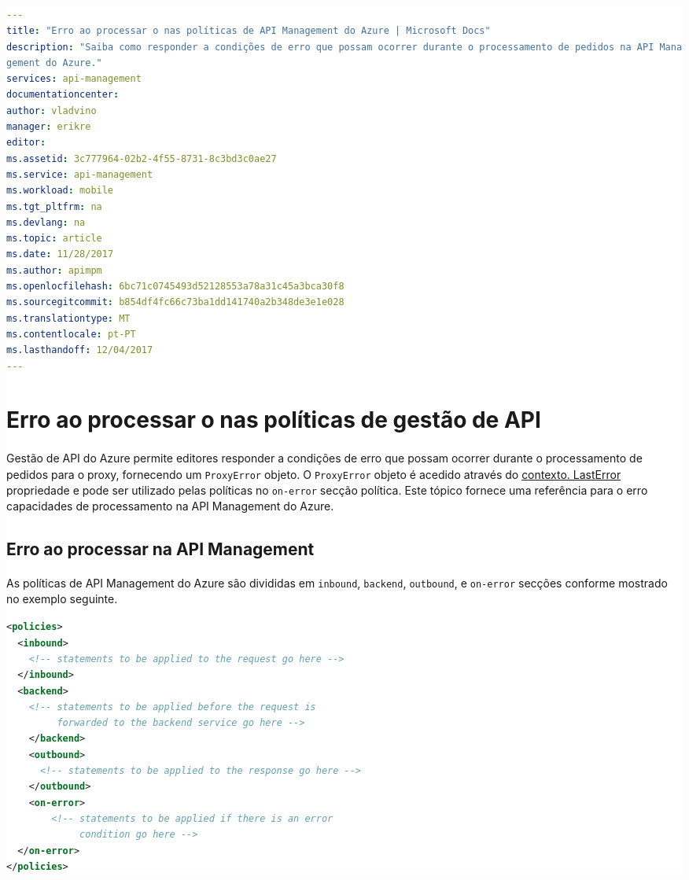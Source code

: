 ```yaml
---
title: "Erro ao processar o nas políticas de API Management do Azure | Microsoft Docs"
description: "Saiba como responder a condições de erro que possam ocorrer durante o processamento de pedidos na API Management do Azure."
services: api-management
documentationcenter: 
author: vladvino
manager: erikre
editor: 
ms.assetid: 3c777964-02b2-4f55-8731-8c3bd3c0ae27
ms.service: api-management
ms.workload: mobile
ms.tgt_pltfrm: na
ms.devlang: na
ms.topic: article
ms.date: 11/28/2017
ms.author: apimpm
ms.openlocfilehash: 6bc71c0745493d52128553a78a31c45a3bca30f8
ms.sourcegitcommit: b854df4fc66c73ba1dd141740a2b348de3e1e028
ms.translationtype: MT
ms.contentlocale: pt-PT
ms.lasthandoff: 12/04/2017
---
```

# <a name="error-handling-in-api-management-policies"></a>Erro ao processar o nas políticas de gestão de API
Gestão de API do Azure permite editores responder a condições de erro que possam ocorrer durante o processamento de pedidos para o proxy, fornecendo um `ProxyError` objeto. O `ProxyError` objeto é acedido através do [contexto. LastError](api-management-policy-expressions.md#ContextVariables) propriedade e pode ser utilizado pelas políticas no `on-error` secção política. Este tópico fornece uma referência para o erro capacidades de processamento na API Management do Azure.  
  
## <a name="error-handling-in-api-management"></a>Erro ao processar na API Management  
 As políticas de API Management do Azure são divididas em `inbound`, `backend`, `outbound`, e `on-error` secções conforme mostrado no exemplo seguinte.  
  
```xml  
<policies>  
  <inbound>  
    <!-- statements to be applied to the request go here -->  
  </inbound>  
  <backend>  
    <!-- statements to be applied before the request is   
         forwarded to the backend service go here -->  
    </backend>  
    <outbound>  
      <!-- statements to be applied to the response go here -->  
    </outbound>  
    <on-error>  
        <!-- statements to be applied if there is an error   
             condition go here -->  
  </on-error>  
</policies>  
```  
  